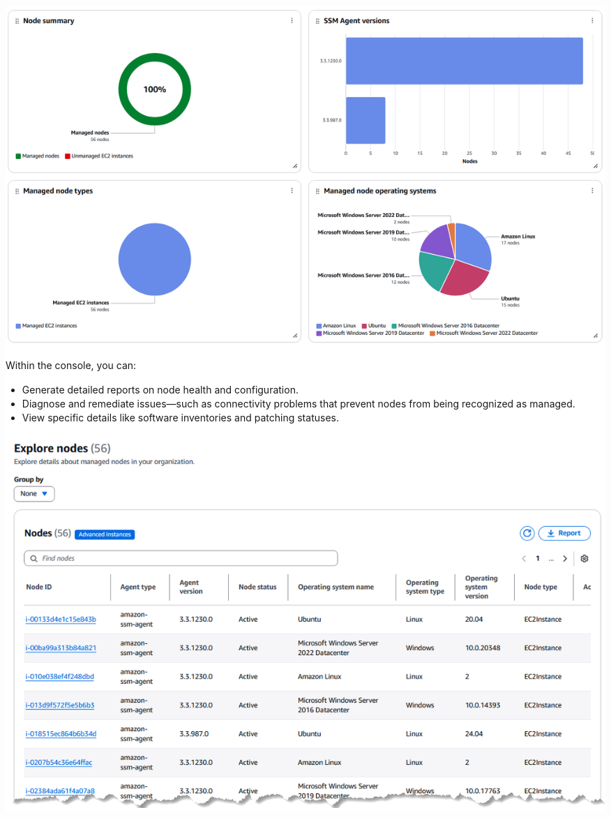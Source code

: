 ![ssm-unified-console-1](./_assets/ssm-unified-console-1.png)

Within the console, you can:

- Generate detailed reports on node health and configuration.
- Diagnose and remediate issues—such as connectivity problems that prevent nodes from being recognized as managed.
- View specific details like software inventories and patching statuses.

![ssm-unified-console-2](./_assets/ssm-unified-console-2.png)
